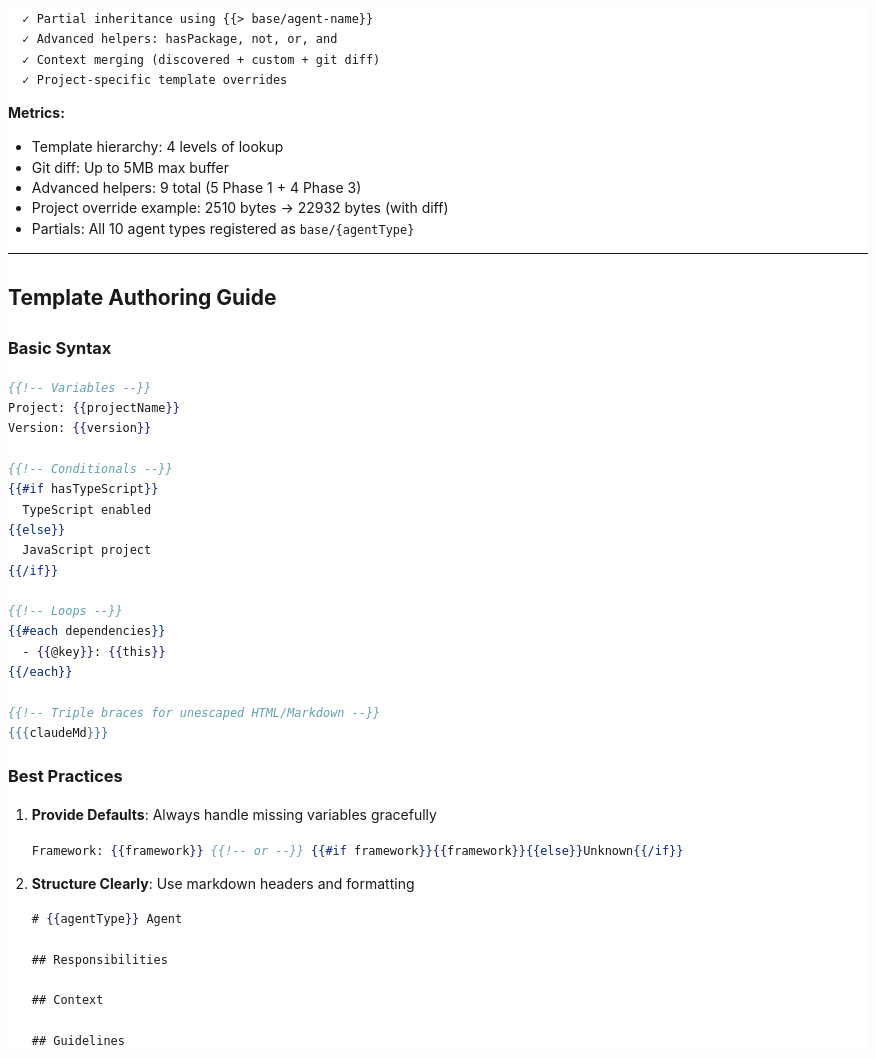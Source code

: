 ```
  ✓ Partial inheritance using {{> base/agent-name}}
  ✓ Advanced helpers: hasPackage, not, or, and
  ✓ Context merging (discovered + custom + git diff)
  ✓ Project-specific template overrides
```

**Metrics:**
- Template hierarchy: 4 levels of lookup
- Git diff: Up to 5MB max buffer
- Advanced helpers: 9 total (5 Phase 1 + 4 Phase 3)
- Project override example: 2510 bytes → 22932 bytes (with diff)
- Partials: All 10 agent types registered as `base/{agentType}`

---

## Template Authoring Guide

### Basic Syntax

```handlebars
{{!-- Variables --}}
Project: {{projectName}}
Version: {{version}}

{{!-- Conditionals --}}
{{#if hasTypeScript}}
  TypeScript enabled
{{else}}
  JavaScript project
{{/if}}

{{!-- Loops --}}
{{#each dependencies}}
  - {{@key}}: {{this}}
{{/each}}

{{!-- Triple braces for unescaped HTML/Markdown --}}
{{{claudeMd}}}
```

### Best Practices

1. **Provide Defaults**: Always handle missing variables gracefully
   ```handlebars
   Framework: {{framework}} {{!-- or --}} {{#if framework}}{{framework}}{{else}}Unknown{{/if}}
   ```

2. **Structure Clearly**: Use markdown headers and formatting
   ```handlebars
   # {{agentType}} Agent

   ## Responsibilities

   ## Context

   ## Guidelines
   ```
